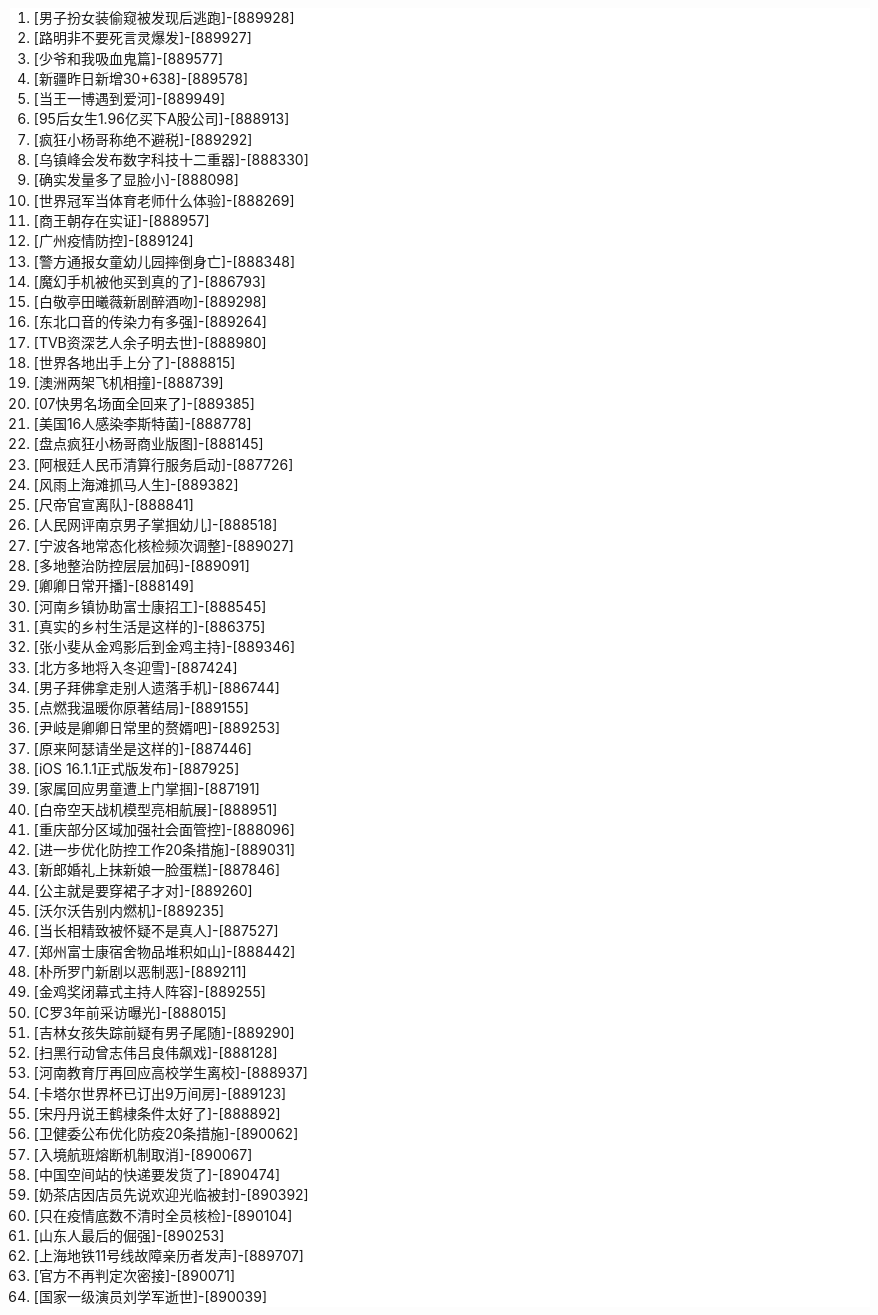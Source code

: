 1. [男子扮女装偷窥被发现后逃跑]-[889928]
1. [路明非不要死言灵爆发]-[889927]
1. [少爷和我吸血鬼篇]-[889577]
1. [新疆昨日新增30+638]-[889578]
1. [当王一博遇到爱河]-[889949]
1. [95后女生1.96亿买下A股公司]-[888913]
1. [疯狂小杨哥称绝不避税]-[889292]
1. [乌镇峰会发布数字科技十二重器]-[888330]
1. [确实发量多了显脸小]-[888098]
1. [世界冠军当体育老师什么体验]-[888269]
1. [商王朝存在实证]-[888957]
1. [广州疫情防控]-[889124]
1. [警方通报女童幼儿园摔倒身亡]-[888348]
1. [魔幻手机被他买到真的了]-[886793]
1. [白敬亭田曦薇新剧醉酒吻]-[889298]
1. [东北口音的传染力有多强]-[889264]
1. [TVB资深艺人余子明去世]-[888980]
1. [世界各地出手上分了]-[888815]
1. [澳洲两架飞机相撞]-[888739]
1. [07快男名场面全回来了]-[889385]
1. [美国16人感染李斯特菌]-[888778]
1. [盘点疯狂小杨哥商业版图]-[888145]
1. [阿根廷人民币清算行服务启动]-[887726]
1. [风雨上海滩抓马人生]-[889382]
1. [尺帝官宣离队]-[888841]
1. [人民网评南京男子掌掴幼儿]-[888518]
1. [宁波各地常态化核检频次调整]-[889027]
1. [多地整治防控层层加码]-[889091]
1. [卿卿日常开播]-[888149]
1. [河南乡镇协助富士康招工]-[888545]
1. [真实的乡村生活是这样的]-[886375]
1. [张小斐从金鸡影后到金鸡主持]-[889346]
1. [北方多地将入冬迎雪]-[887424]
1. [男子拜佛拿走别人遗落手机]-[886744]
1. [点燃我温暖你原著结局]-[889155]
1. [尹岐是卿卿日常里的赘婿吧]-[889253]
1. [原来阿瑟请坐是这样的]-[887446]
1. [iOS 16.1.1正式版发布]-[887925]
1. [家属回应男童遭上门掌掴]-[887191]
1. [白帝空天战机模型亮相航展]-[888951]
1. [重庆部分区域加强社会面管控]-[888096]
1. [进一步优化防控工作20条措施]-[889031]
1. [新郎婚礼上抹新娘一脸蛋糕]-[887846]
1. [公主就是要穿裙子才对]-[889260]
1. [沃尔沃告别内燃机]-[889235]
1. [当长相精致被怀疑不是真人]-[887527]
1. [郑州富士康宿舍物品堆积如山]-[888442]
1. [朴所罗门新剧以恶制恶]-[889211]
1. [金鸡奖闭幕式主持人阵容]-[889255]
1. [C罗3年前采访曝光]-[888015]
1. [吉林女孩失踪前疑有男子尾随]-[889290]
1. [扫黑行动曾志伟吕良伟飙戏]-[888128]
1. [河南教育厅再回应高校学生离校]-[888937]
1. [卡塔尔世界杯已订出9万间房]-[889123]
1. [宋丹丹说王鹤棣条件太好了]-[888892]
1. [卫健委公布优化防疫20条措施]-[890062]
1. [入境航班熔断机制取消]-[890067]
1. [中国空间站的快递要发货了]-[890474]
1. [奶茶店因店员先说欢迎光临被封]-[890392]
1. [只在疫情底数不清时全员核检]-[890104]
1. [山东人最后的倔强]-[890253]
1. [上海地铁11号线故障亲历者发声]-[889707]
1. [官方不再判定次密接]-[890071]
1. [国家一级演员刘学军逝世]-[890039]